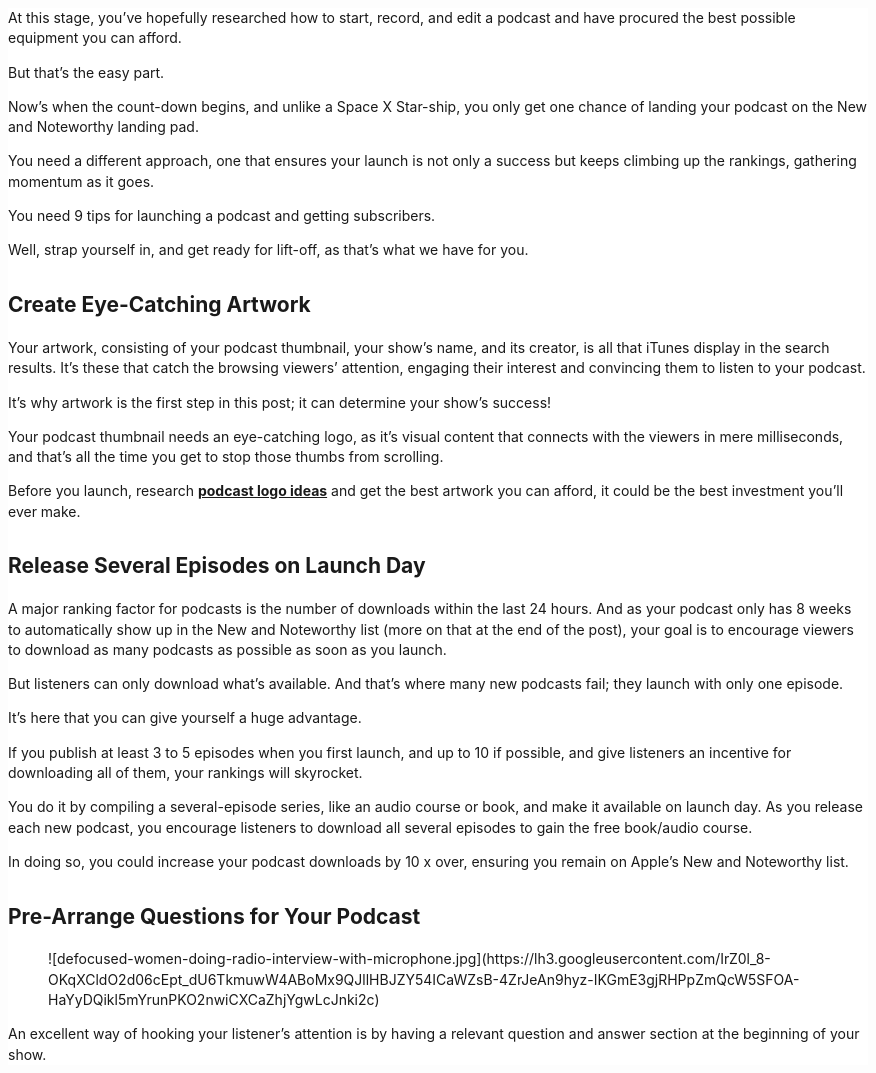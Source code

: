At this stage, you’ve hopefully researched how to start, record, and edit a podcast and have procured the best possible equipment you can afford.

But that’s the easy part.

Now’s when the count-down begins, and unlike a Space X Star-ship, you only get one chance of landing your podcast on the New and Noteworthy landing pad.

You need a different approach, one that ensures your launch is not only a success but keeps climbing up the rankings, gathering momentum as it goes.

You need 9 tips for launching a podcast and getting subscribers.

Well, strap yourself in, and get ready for lift-off, as that’s what we have for you.

**Create Eye-Catching Artwork** 
--------------------------------

Your artwork, consisting of your podcast thumbnail, your show’s name, and its creator, is all that iTunes display in the search results. It’s these that catch the browsing viewers’ attention, engaging their interest and convincing them to listen to your podcast.

It’s why artwork is the first step in this post; it can determine your show’s success!

Your podcast thumbnail needs an eye-catching logo, as it’s visual content that connects with the viewers in mere milliseconds, and that’s all the time you get to stop those thumbs from scrolling.

Before you launch, research [**podcast logo ideas**](https://www.tailorbrands.com/logo-maker/ideas/podcast-logos) and get the best artwork you can afford, it could be the best investment you’ll ever make.

**Release Several Episodes on Launch Day**
------------------------------------------

A major ranking factor for podcasts is the number of downloads within the last 24 hours. And as your podcast only has 8 weeks to automatically show up in the New and Noteworthy list (more on that at the end of the post), your goal is to encourage viewers to download as many podcasts as possible as soon as you launch.

But listeners can only download what’s available. And that’s where many new podcasts fail; they launch with only one episode.

It’s here that you can give yourself a huge advantage.

If you publish at least 3 to 5 episodes when you first launch, and up to 10 if possible, and give listeners an incentive for downloading all of them, your rankings will skyrocket.

You do it by compiling a several-episode series, like an audio course or book, and make it available on launch day. As you release each new podcast, you encourage listeners to download all several episodes to gain the free book/audio course.

In doing so, you could increase your podcast downloads by 10 x over, ensuring you remain on Apple’s New and Noteworthy list.

**Pre-Arrange Questions for Your Podcast**
------------------------------------------

<figure class="wp-block-image">![defocused-women-doing-radio-interview-with-microphone.jpg](https://lh3.googleusercontent.com/IrZ0l_8-OKqXCldO2d06cEpt_dU6TkmuwW4ABoMx9QJllHBJZY54ICaWZsB-4ZrJeAn9hyz-IKGmE3gjRHPpZmQcW5SFOA-HaYyDQikl5mYrunPKO2nwiCXCaZhjYgwLcJnki2c)</figure>An excellent way of hooking your listener’s attention is by having a relevant question and answer section at the beginning of your show.
